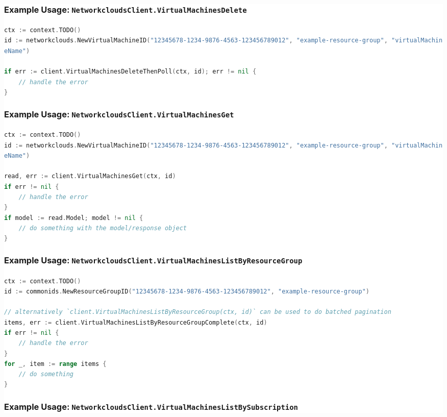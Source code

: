 
### Example Usage: `NetworkcloudsClient.VirtualMachinesDelete`

```go
ctx := context.TODO()
id := networkclouds.NewVirtualMachineID("12345678-1234-9876-4563-123456789012", "example-resource-group", "virtualMachineName")

if err := client.VirtualMachinesDeleteThenPoll(ctx, id); err != nil {
	// handle the error
}
```


### Example Usage: `NetworkcloudsClient.VirtualMachinesGet`

```go
ctx := context.TODO()
id := networkclouds.NewVirtualMachineID("12345678-1234-9876-4563-123456789012", "example-resource-group", "virtualMachineName")

read, err := client.VirtualMachinesGet(ctx, id)
if err != nil {
	// handle the error
}
if model := read.Model; model != nil {
	// do something with the model/response object
}
```


### Example Usage: `NetworkcloudsClient.VirtualMachinesListByResourceGroup`

```go
ctx := context.TODO()
id := commonids.NewResourceGroupID("12345678-1234-9876-4563-123456789012", "example-resource-group")

// alternatively `client.VirtualMachinesListByResourceGroup(ctx, id)` can be used to do batched pagination
items, err := client.VirtualMachinesListByResourceGroupComplete(ctx, id)
if err != nil {
	// handle the error
}
for _, item := range items {
	// do something
}
```


### Example Usage: `NetworkcloudsClient.VirtualMachinesListBySubscription`
